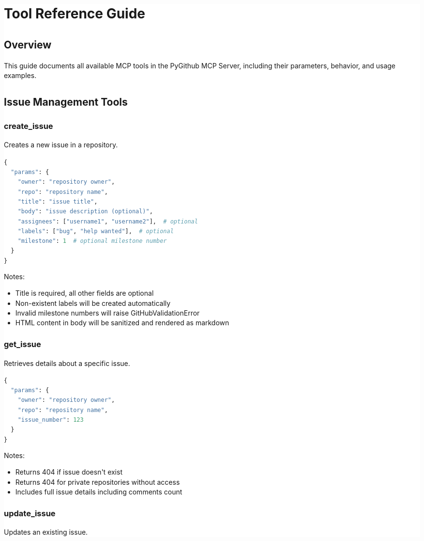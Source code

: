 # Tool Reference Guide

## Overview
This guide documents all available MCP tools in the PyGithub MCP Server, including their parameters, behavior, and usage examples.

## Issue Management Tools

### create_issue
Creates a new issue in a repository.

```python
{
  "params": {
    "owner": "repository owner",
    "repo": "repository name",
    "title": "issue title",
    "body": "issue description (optional)",
    "assignees": ["username1", "username2"],  # optional
    "labels": ["bug", "help wanted"],  # optional
    "milestone": 1  # optional milestone number
  }
}
```

Notes:
- Title is required, all other fields are optional
- Non-existent labels will be created automatically
- Invalid milestone numbers will raise GitHubValidationError
- HTML content in body will be sanitized and rendered as markdown

### get_issue
Retrieves details about a specific issue.

```python
{
  "params": {
    "owner": "repository owner",
    "repo": "repository name",
    "issue_number": 123
  }
}
```

Notes:
- Returns 404 if issue doesn't exist
- Returns 404 for private repositories without access
- Includes full issue details including comments count

### update_issue
Updates an existing issue.
